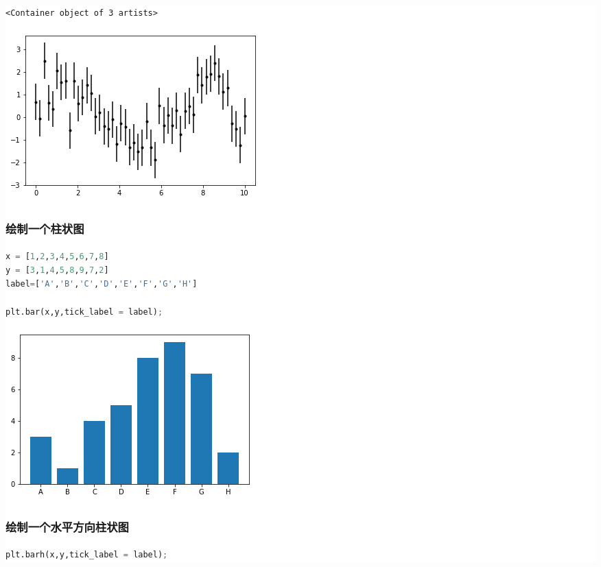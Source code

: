 


    <Container object of 3 artists>




![png](output_13_1.png)


### 绘制一个柱状图


```python
x = [1,2,3,4,5,6,7,8]
y = [3,1,4,5,8,9,7,2]
label=['A','B','C','D','E','F','G','H']

plt.bar(x,y,tick_label = label);
```


![png](output_15_0.png)


### 绘制一个水平方向柱状图


```python
plt.barh(x,y,tick_label = label);
```
